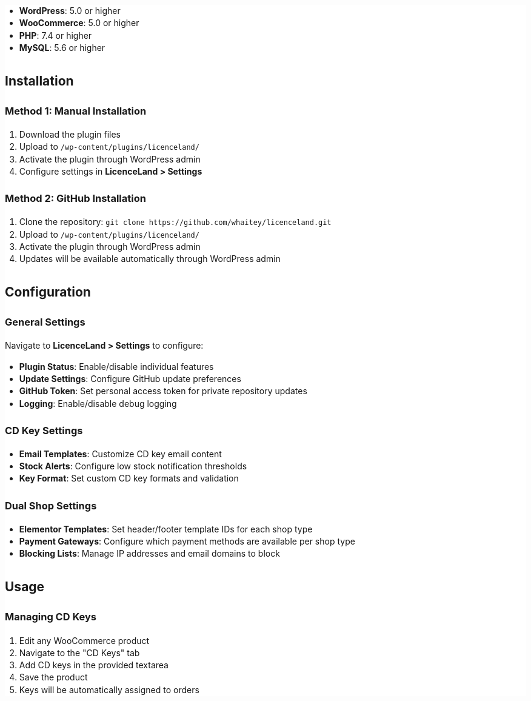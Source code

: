 - **WordPress**: 5.0 or higher
- **WooCommerce**: 5.0 or higher
- **PHP**: 7.4 or higher
- **MySQL**: 5.6 or higher

## Installation

### Method 1: Manual Installation
1. Download the plugin files
2. Upload to `/wp-content/plugins/licenceland/`
3. Activate the plugin through WordPress admin
4. Configure settings in **LicenceLand > Settings**

### Method 2: GitHub Installation
1. Clone the repository: `git clone https://github.com/whaitey/licenceland.git`
2. Upload to `/wp-content/plugins/licenceland/`
3. Activate the plugin through WordPress admin
4. Updates will be available automatically through WordPress admin

## Configuration

### General Settings
Navigate to **LicenceLand > Settings** to configure:

- **Plugin Status**: Enable/disable individual features
- **Update Settings**: Configure GitHub update preferences
- **GitHub Token**: Set personal access token for private repository updates
- **Logging**: Enable/disable debug logging

### CD Key Settings
- **Email Templates**: Customize CD key email content
- **Stock Alerts**: Configure low stock notification thresholds
- **Key Format**: Set custom CD key formats and validation

### Dual Shop Settings
- **Elementor Templates**: Set header/footer template IDs for each shop type
- **Payment Gateways**: Configure which payment methods are available per shop type
- **Blocking Lists**: Manage IP addresses and email domains to block

## Usage

### Managing CD Keys
1. Edit any WooCommerce product
2. Navigate to the "CD Keys" tab
3. Add CD keys in the provided textarea
4. Save the product
5. Keys will be automatically assigned to orders
